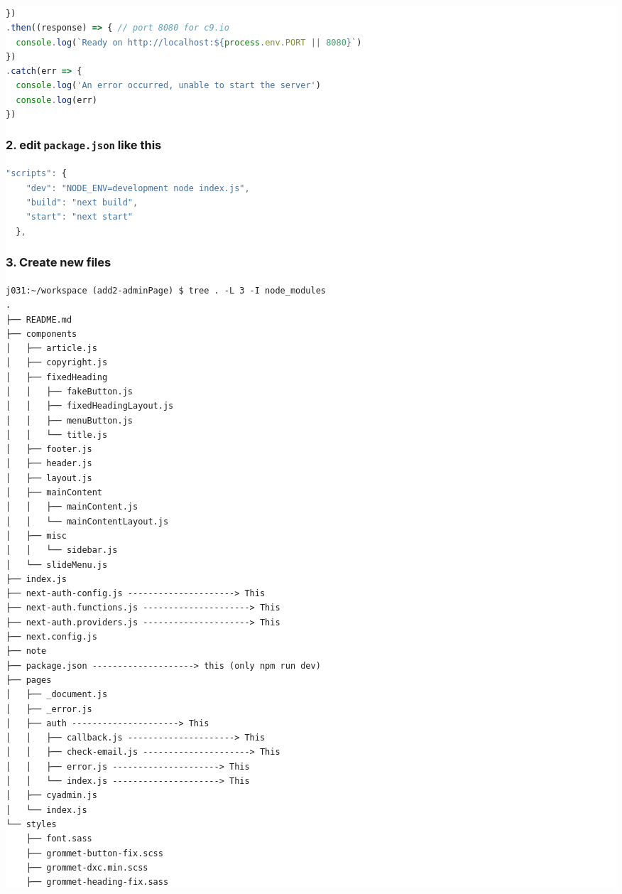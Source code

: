 ```javascript
})
.then((response) => { // port 8080 for c9.io
  console.log(`Ready on http://localhost:${process.env.PORT || 8080}`)
})
.catch(err => {
  console.log('An error occurred, unable to start the server')
  console.log(err)
})
```

### 2. edit `package.json` like this
```javascript
"scripts": {
    "dev": "NODE_ENV=development node index.js",
    "build": "next build",
    "start": "next start"
  },
```

### 3. Create new files
```
j031:~/workspace (add2-adminPage) $ tree . -L 3 -I node_modules                                
.
├── README.md
├── components
│   ├── article.js
│   ├── copyright.js
│   ├── fixedHeading
│   │   ├── fakeButton.js
│   │   ├── fixedHeadingLayout.js
│   │   ├── menuButton.js
│   │   └── title.js
│   ├── footer.js
│   ├── header.js
│   ├── layout.js
│   ├── mainContent
│   │   ├── mainContent.js
│   │   └── mainContentLayout.js
│   ├── misc
│   │   └── sidebar.js
│   └── slideMenu.js
├── index.js
├── next-auth-config.js ---------------------> This
├── next-auth.functions.js ---------------------> This
├── next-auth.providers.js ---------------------> This
├── next.config.js
├── note
├── package.json --------------------> this (only npm run dev)
├── pages
│   ├── _document.js
│   ├── _error.js
│   ├── auth ---------------------> This
│   │   ├── callback.js ---------------------> This
│   │   ├── check-email.js ---------------------> This
│   │   ├── error.js ---------------------> This
│   │   └── index.js ---------------------> This
│   ├── cyadmin.js
│   └── index.js
└── styles
    ├── font.sass
    ├── grommet-button-fix.scss
    ├── grommet-dxc.min.scss
    ├── grommet-heading-fix.sass
```